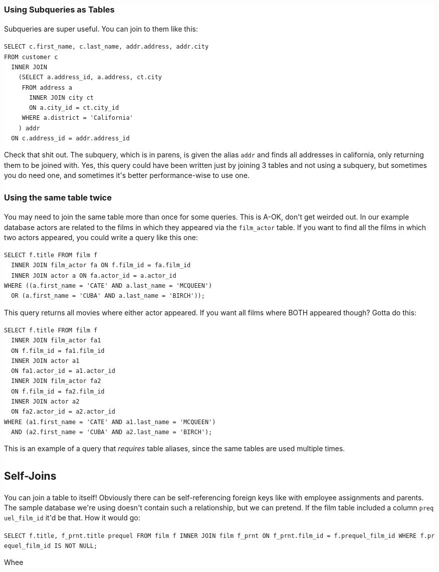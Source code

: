 ### Using Subqueries as Tables
Subqueries are super useful. You can join to them like this:
```
SELECT c.first_name, c.last_name, addr.address, addr.city 
FROM customer c
  INNER JOIN
    (SELECT a.address_id, a.address, ct.city
     FROM address a
       INNER JOIN city ct
       ON a.city_id = ct.city_id
     WHERE a.district = 'California'
    ) addr
  ON c.address_id = addr.address_id
```
Check that shit out. The subquery, which is in parens, is given the alias `addr`
and finds all addresses in california, only returning them to be joined with.
Yes, this query could have been written just by joining 3 tables and not using a subquery,
but sometimes you do need one, and sometimes it's better performance-wise to use one.

### Using the same table twice
You may need to join the same table more than once for some queries. This is A-OK, don't get weirded out.
In our example database actors are related to the films in which they appeared via the `film_actor` table.
If you want to find all the films in which two actors appeared, you could write a query like this one:
```
SELECT f.title FROM film f 
  INNER JOIN film_actor fa ON f.film_id = fa.film_id
  INNER JOIN actor a ON fa.actor_id = a.actor_id
WHERE ((a.first_name = 'CATE' AND a.last_name = 'MCQUEEN')
  OR (a.first_name = 'CUBA' AND a.last_name = 'BIRCH'));
```
This query returns all movies where either actor appeared. If you want all films where BOTH appeared though? Gotta do this:
```
SELECT f.title FROM film f
  INNER JOIN film_actor fa1 
  ON f.film_id = fa1.film_id
  INNER JOIN actor a1
  ON fa1.actor_id = a1.actor_id
  INNER JOIN film_actor fa2
  ON f.film_id = fa2.film_id
  INNER JOIN actor a2
  ON fa2.actor_id = a2.actor_id
WHERE (a1.first_name = 'CATE' AND a1.last_name = 'MCQUEEN')
  AND (a2.first_name = 'CUBA' AND a2.last_name = 'BIRCH');
```
This is an example of a query that _requires_ table aliases, since the same tables are used multiple times.

## Self-Joins
You can join a table to itself! Obviously there can be self-referencing foreign keys like with employee assignments and parents.
The sample database we're using doesn't contain such a relationship, but we can pretend.
If the film table included a column `prequel_film_id` it'd be that. How it would go:
```
SELECT f.title, f_prnt.title prequel FROM film f INNER JOIN film f_prnt ON f_prnt.film_id = f.prequel_film_id WHERE f.prequel_film_id IS NOT NULL;
```
Whee
